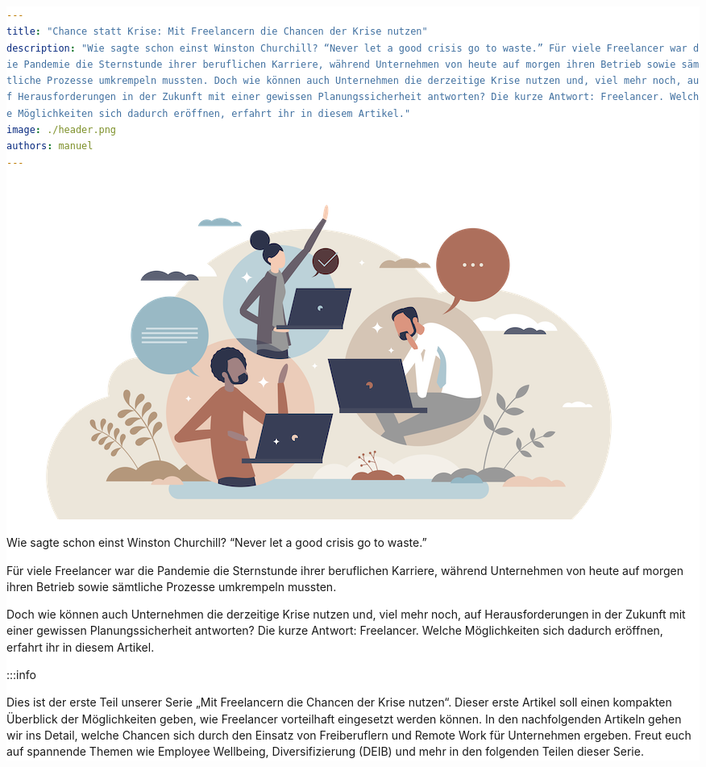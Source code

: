 ```yaml
---
title: "Chance statt Krise: Mit Freelancern die Chancen der Krise nutzen"
description: "Wie sagte schon einst Winston Churchill? “Never let a good crisis go to waste.” Für viele Freelancer war die Pandemie die Sternstunde ihrer beruflichen Karriere, während Unternehmen von heute auf morgen ihren Betrieb sowie sämtliche Prozesse umkrempeln mussten. Doch wie können auch Unternehmen die derzeitige Krise nutzen und, viel mehr noch, auf Herausforderungen in der Zukunft mit einer gewissen Planungssicherheit antworten? Die kurze Antwort: Freelancer. Welche Möglichkeiten sich dadurch eröffnen, erfahrt ihr in diesem Artikel."
image: ./header.png
authors: manuel
---
```


![](header.png)

Wie sagte schon einst Winston Churchill? “Never let a good crisis go to waste.”

Für viele Freelancer war die Pandemie die Sternstunde ihrer beruflichen Karriere, während Unternehmen von heute auf morgen ihren Betrieb sowie sämtliche Prozesse umkrempeln mussten.

Doch wie können auch Unternehmen die derzeitige Krise nutzen und, viel mehr noch, auf Herausforderungen in der Zukunft mit einer gewissen Planungssicherheit antworten?
Die kurze Antwort: Freelancer. Welche Möglichkeiten sich dadurch eröffnen, erfahrt ihr in diesem Artikel.

:::info

Dies ist der erste Teil unserer Serie „Mit Freelancern die Chancen der Krise nutzen“. Dieser erste Artikel soll einen kompakten Überblick der Möglichkeiten geben, wie Freelancer vorteilhaft eingesetzt werden können. In den nachfolgenden Artikeln gehen wir ins Detail, welche Chancen sich durch den Einsatz von Freiberuflern und Remote Work für Unternehmen ergeben. Freut euch auf spannende Themen wie Employee Wellbeing, Diversifizierung (DEIB) und mehr in den folgenden Teilen dieser Serie.
